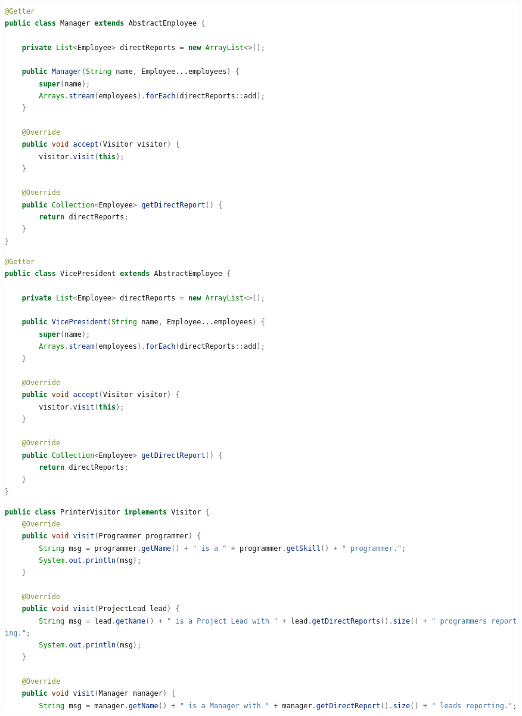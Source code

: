 ```java
@Getter
public class Manager extends AbstractEmployee {

    private List<Employee> directReports = new ArrayList<>();

    public Manager(String name, Employee...employees) {
        super(name);
        Arrays.stream(employees).forEach(directReports::add);
    }

    @Override
    public void accept(Visitor visitor) {
        visitor.visit(this);
    }

    @Override
    public Collection<Employee> getDirectReport() {
        return directReports;
    }
}
```

```java
@Getter
public class VicePresident extends AbstractEmployee {

    private List<Employee> directReports = new ArrayList<>();

    public VicePresident(String name, Employee...employees) {
        super(name);
        Arrays.stream(employees).forEach(directReports::add);
    }

    @Override
    public void accept(Visitor visitor) {
        visitor.visit(this);
    }

    @Override
    public Collection<Employee> getDirectReport() {
        return directReports;
    }
}
```

```java
public class PrinterVisitor implements Visitor {
    @Override
    public void visit(Programmer programmer) {
        String msg = programmer.getName() + " is a " + programmer.getSkill() + " programmer.";
        System.out.println(msg);
    }

    @Override
    public void visit(ProjectLead lead) {
        String msg = lead.getName() + " is a Project Lead with " + lead.getDirectReports().size() + " programmers reporting.";
        System.out.println(msg);
    }

    @Override
    public void visit(Manager manager) {
        String msg = manager.getName() + " is a Manager with " + manager.getDirectReport().size() + " leads reporting.";
```